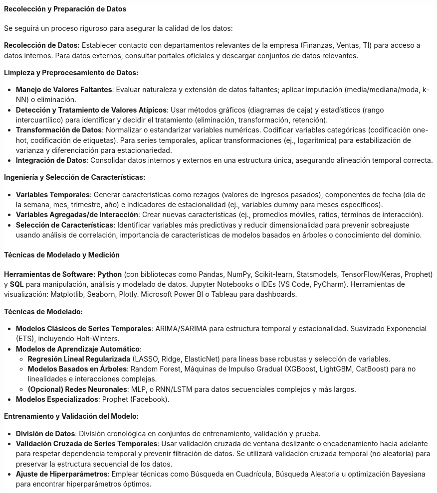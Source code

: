 #### Recolección y Preparación de Datos

Se seguirá un proceso riguroso para asegurar la calidad de los datos:

**Recolección de Datos:** Establecer contacto con departamentos relevantes de la empresa (Finanzas, Ventas, TI) para acceso a datos internos. Para datos externos, consultar portales oficiales y descargar conjuntos de datos relevantes.

**Limpieza y Preprocesamiento de Datos:**
- **Manejo de Valores Faltantes**: Evaluar naturaleza y extensión de datos faltantes; aplicar imputación (media/mediana/moda, k-NN) o eliminación.
- **Detección y Tratamiento de Valores Atípicos**: Usar métodos gráficos (diagramas de caja) y estadísticos (rango intercuartílico) para identificar y decidir el tratamiento (eliminación, transformación, retención).
- **Transformación de Datos**: Normalizar o estandarizar variables numéricas. Codificar variables categóricas (codificación one-hot, codificación de etiquetas). Para series temporales, aplicar transformaciones (ej., logarítmica) para estabilización de varianza y diferenciación para estacionariedad.
- **Integración de Datos**: Consolidar datos internos y externos en una estructura única, asegurando alineación temporal correcta.

**Ingeniería y Selección de Características:**
- **Variables Temporales**: Generar características como rezagos (valores de ingresos pasados), componentes de fecha (día de la semana, mes, trimestre, año) e indicadores de estacionalidad (ej., variables dummy para meses específicos).
- **Variables Agregadas/de Interacción**: Crear nuevas características (ej., promedios móviles, ratios, términos de interacción).
- **Selección de Características**: Identificar variables más predictivas y reducir dimensionalidad para prevenir sobreajuste usando análisis de correlación, importancia de características de modelos basados en árboles o conocimiento del dominio.

#### Técnicas de Modelado y Medición

**Herramientas de Software:** **Python** (con bibliotecas como Pandas, NumPy, Scikit-learn, Statsmodels, TensorFlow/Keras, Prophet) y **SQL** para manipulación, análisis y modelado de datos. Jupyter Notebooks o IDEs (VS Code, PyCharm). Herramientas de visualización: Matplotlib, Seaborn, Plotly. Microsoft Power BI o Tableau para dashboards.

**Técnicas de Modelado:**
- **Modelos Clásicos de Series Temporales**: ARIMA/SARIMA para estructura temporal y estacionalidad. Suavizado Exponencial (ETS), incluyendo Holt-Winters.
- **Modelos de Aprendizaje Automático**:
  - **Regresión Lineal Regularizada** (LASSO, Ridge, ElasticNet) para líneas base robustas y selección de variables.
  - **Modelos Basados en Árboles**: Random Forest, Máquinas de Impulso Gradual (XGBoost, LightGBM, CatBoost) para no linealidades e interacciones complejas.
  - **(Opcional) Redes Neuronales**: MLP, o RNN/LSTM para datos secuenciales complejos y más largos.
- **Modelos Especializados**: Prophet (Facebook).

**Entrenamiento y Validación del Modelo:**
- **División de Datos**: División cronológica en conjuntos de entrenamiento, validación y prueba.
- **Validación Cruzada de Series Temporales**: Usar validación cruzada de ventana deslizante o encadenamiento hacia adelante para respetar dependencia temporal y prevenir filtración de datos. Se utilizará validación cruzada temporal (no aleatoria) para preservar la estructura secuencial de los datos.
- **Ajuste de Hiperparámetros**: Emplear técnicas como Búsqueda en Cuadrícula, Búsqueda Aleatoria u optimización Bayesiana para encontrar hiperparámetros óptimos.
